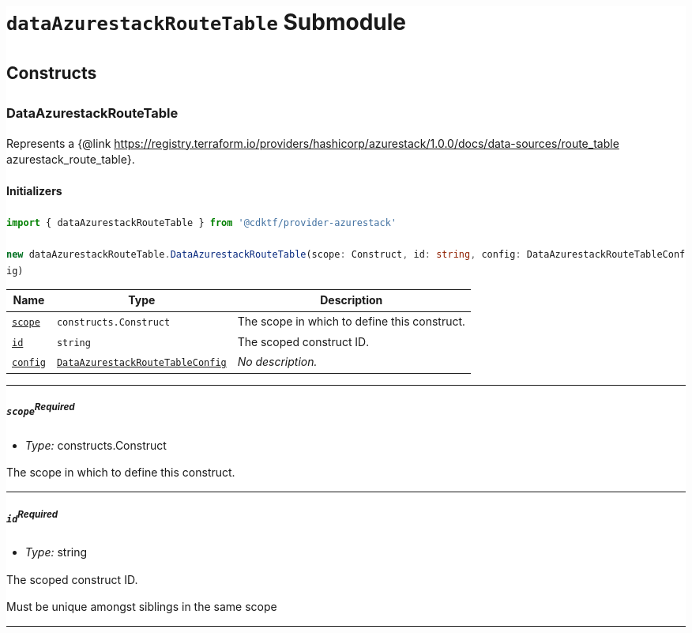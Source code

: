 # `dataAzurestackRouteTable` Submodule <a name="`dataAzurestackRouteTable` Submodule" id="@cdktf/provider-azurestack.dataAzurestackRouteTable"></a>

## Constructs <a name="Constructs" id="Constructs"></a>

### DataAzurestackRouteTable <a name="DataAzurestackRouteTable" id="@cdktf/provider-azurestack.dataAzurestackRouteTable.DataAzurestackRouteTable"></a>

Represents a {@link https://registry.terraform.io/providers/hashicorp/azurestack/1.0.0/docs/data-sources/route_table azurestack_route_table}.

#### Initializers <a name="Initializers" id="@cdktf/provider-azurestack.dataAzurestackRouteTable.DataAzurestackRouteTable.Initializer"></a>

```typescript
import { dataAzurestackRouteTable } from '@cdktf/provider-azurestack'

new dataAzurestackRouteTable.DataAzurestackRouteTable(scope: Construct, id: string, config: DataAzurestackRouteTableConfig)
```

| **Name** | **Type** | **Description** |
| --- | --- | --- |
| <code><a href="#@cdktf/provider-azurestack.dataAzurestackRouteTable.DataAzurestackRouteTable.Initializer.parameter.scope">scope</a></code> | <code>constructs.Construct</code> | The scope in which to define this construct. |
| <code><a href="#@cdktf/provider-azurestack.dataAzurestackRouteTable.DataAzurestackRouteTable.Initializer.parameter.id">id</a></code> | <code>string</code> | The scoped construct ID. |
| <code><a href="#@cdktf/provider-azurestack.dataAzurestackRouteTable.DataAzurestackRouteTable.Initializer.parameter.config">config</a></code> | <code><a href="#@cdktf/provider-azurestack.dataAzurestackRouteTable.DataAzurestackRouteTableConfig">DataAzurestackRouteTableConfig</a></code> | *No description.* |

---

##### `scope`<sup>Required</sup> <a name="scope" id="@cdktf/provider-azurestack.dataAzurestackRouteTable.DataAzurestackRouteTable.Initializer.parameter.scope"></a>

- *Type:* constructs.Construct

The scope in which to define this construct.

---

##### `id`<sup>Required</sup> <a name="id" id="@cdktf/provider-azurestack.dataAzurestackRouteTable.DataAzurestackRouteTable.Initializer.parameter.id"></a>

- *Type:* string

The scoped construct ID.

Must be unique amongst siblings in the same scope

---
